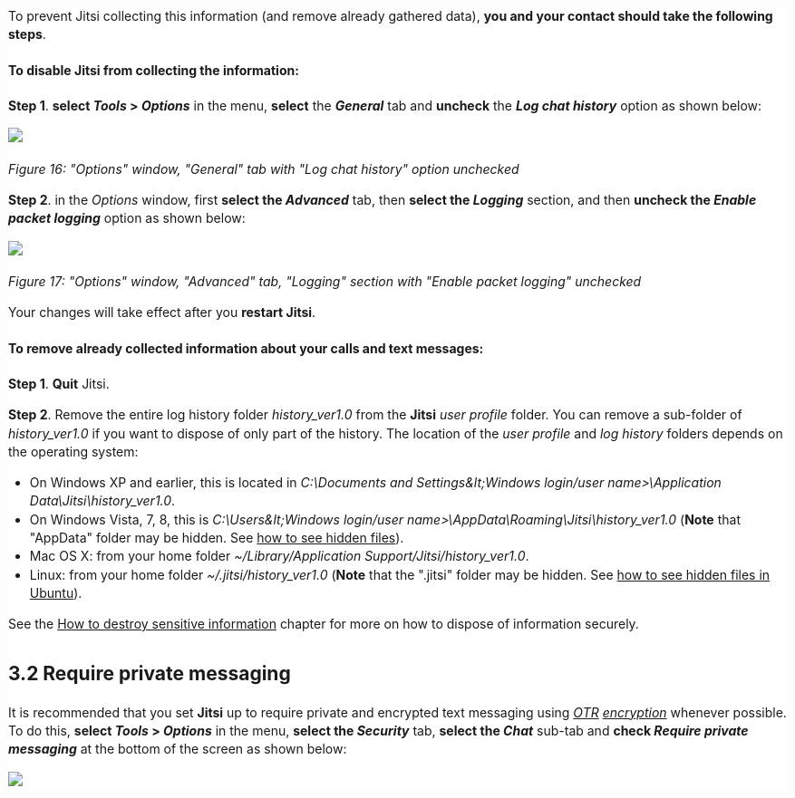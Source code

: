 To prevent Jitsi collecting this information (and remove already gathered data), **you and your contact should take the following steps**.

#### To disable Jitsi from collecting the information: ####

**Step 1**.  **select *Tools* > *Options*** in the menu, **select** the ***General*** tab and **uncheck** the ***Log chat history*** option as shown below:

![](/sites/siabnext.ttc.io/files/media/jitsi-en-win-22.png)

*Figure 16: "Options" window, "General" tab with "Log chat history" option unchecked*

**Step 2**. in the *Options* window, first **select the *Advanced*** tab, then **select the *Logging*** section, and then **uncheck the *Enable packet logging*** option as shown below: 

![](/sites/siabnext.ttc.io/files/media/jitsi-en-win-23.png)

*Figure 17: "Options" window, "Advanced" tab, "Logging" section with "Enable packet logging" unchecked*

Your changes will take effect after you **restart Jitsi**.

#### To remove already collected information about your calls and text messages: ####

**Step 1**. **Quit** Jitsi.

**Step 2**. Remove the entire log history folder *history_ver1.0* from the **Jitsi** *user profile* folder. You can remove a sub-folder of *history_ver1.0* if you want to dispose of only part of the history. The location of the *user profile* and *log history* folders depends on the operating system:

* On Windows XP and earlier, this is located in *C:\Documents and Settings\&lt;Windows login/user name&gt;\Application Data\Jitsi\history_ver1.0*.
* On Windows Vista, 7, 8, this is *C:\Users\&lt;Windows login/user name&gt;\AppData\Roaming\Jitsi\history_ver1.0* (**Note** that "AppData" folder may be hidden. See [how to see hidden files](http://windows.microsoft.com/en-us/windows/show-hidden-files)).
* Mac OS X: from your home folder *~/Library/Application Support/Jitsi/history_ver1.0*.
* Linux: from your home folder *~/.jitsi/history_ver1.0* (**Note** that the ".jitsi" folder may be hidden. See [how to see hidden files in Ubuntu](http://itsfoss.com/hide-folders-and-show-hidden-files-in-ubuntu-beginner-trick/)).

See the [How to destroy sensitive information](../destroy-sensitive-information) chapter for more on how to dispose of information securely.


## 3.2 Require private messaging

It is recommended that you set **Jitsi** up to require private and encrypted text messaging using [*OTR*](/en/glossary#OTR) [*encryption*](/en/glossary#encryption) whenever possible. To do this, **select *Tools* > *Options*** in the menu, **select the *Security*** tab, **select the *Chat*** sub-tab and **check *Require private messaging*** at the bottom of the screen as shown below:

![](/sites/siabnext.ttc.io/files/media/jitsi-en-win-24.png)
